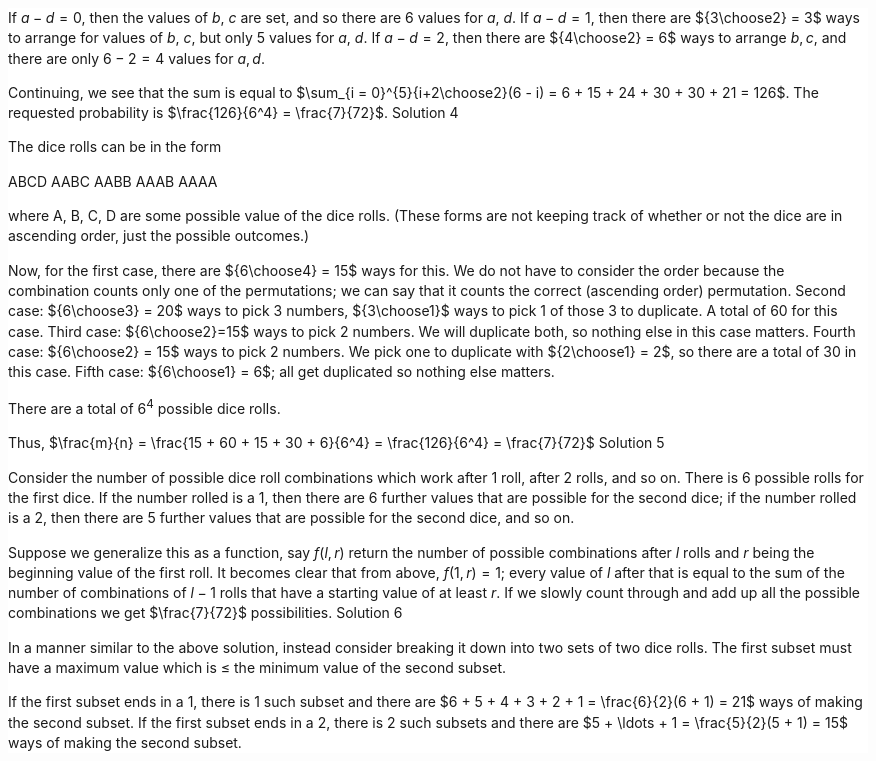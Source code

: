 If $a - d = 0$, then the values of $b,\ c$ are set, and so there are $6$ values for $a,\ d$.
If $a - d = 1$, then there are ${3\choose2} = 3$ ways to arrange for values of $b,\ c$, but only $5$ values for $a,\ d$.
If $a - d = 2$, then there are ${4\choose2} = 6$ ways to arrange $b, c$, and there are only $6 - 2 = 4$ values for $a, d$.

Continuing, we see that the sum is equal to $\sum_{i = 0}^{5}{i+2\choose2}(6 - i) = 6 + 15 + 24 + 30 + 30 + 21 = 126$. The requested probability is $\frac{126}{6^4} = \frac{7}{72}$.
Solution 4

The dice rolls can be in the form

ABCD
AABC
AABB
AAAB
AAAA

where A, B, C, D are some possible value of the dice rolls. (These forms are not keeping track of whether or not the dice are in ascending order, just the possible outcomes.)

Now, for the first case, there are ${6\choose4} = 15$ ways for this. We do not have to consider the order because the combination counts only one of the permutations; we can say that it counts the correct (ascending order) permutation.
Second case: ${6\choose3} = 20$ ways to pick 3 numbers, ${3\choose1}$ ways to pick 1 of those 3 to duplicate. A total of 60 for this case.
Third case: ${6\choose2}=15$ ways to pick 2 numbers. We will duplicate both, so nothing else in this case matters.
Fourth case: ${6\choose2} = 15$ ways to pick 2 numbers. We pick one to duplicate with ${2\choose1} = 2$, so there are a total of 30 in this case.
Fifth case: ${6\choose1} = 6$; all get duplicated so nothing else matters. 

There are a total of $6^4$ possible dice rolls.

Thus,
$\frac{m}{n} = \frac{15 + 60 + 15 + 30 + 6}{6^4} = \frac{126}{6^4} = \frac{7}{72}$
Solution 5

Consider the number of possible dice roll combinations which work after $1$ roll, after $2$ rolls, and so on. There is 6 possible rolls for the first dice. If the number rolled is a 1, then there are 6 further values that are possible for the second dice; if the number rolled is a 2, then there are 5 further values that are possible for the second dice, and so on.

Suppose we generalize this as a function, say $f(l,r)$ return the number of possible combinations after $l$ rolls and $r$ being the beginning value of the first roll. It becomes clear that from above, $f(1,r) = 1$; every value of $l$ after that is equal to the sum of the number of combinations of $l - 1$ rolls that have a starting value of at least $r$. If we slowly count through and add up all the possible combinations we get $\frac{7}{72}$ possibilities.
Solution 6

In a manner similar to the above solution, instead consider breaking it down into two sets of two dice rolls. The first subset must have a maximum value which is $\le$ the minimum value of the second subset.

If the first subset ends in a 1, there is $1$ such subset and there are $6 + 5 + 4 + 3 + 2 + 1 = \frac{6}{2}(6 + 1) = 21$ ways of making the second subset.
If the first subset ends in a 2, there is $2$ such subsets and there are $5 + \ldots + 1 = \frac{5}{2}(5 + 1) = 15$ ways of making the second subset.

